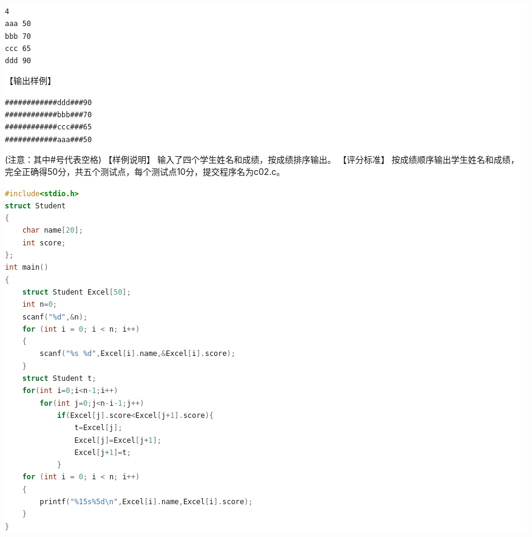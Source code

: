 ```
4
aaa 50
bbb 70
ccc 65
ddd 90
```

  【输出样例】

```
############ddd###90
############bbb###70
############ccc###65
############aaa###50
```

  (注意：其中#号代表空格)
  【样例说明】
  输入了四个学生姓名和成绩，按成绩排序输出。
  【评分标准】
  按成绩顺序输出学生姓名和成绩，完全正确得50分，共五个测试点，每个测试点10分，提交程序名为c02.c。

```c
#include<stdio.h>
struct Student
{
    char name[20];
    int score;
};
int main()
{
    struct Student Excel[50];
    int n=0;
    scanf("%d",&n);
    for (int i = 0; i < n; i++)
    {
        scanf("%s %d",Excel[i].name,&Excel[i].score);
    }
	struct Student t;
	for(int i=0;i<n-1;i++)
		for(int j=0;j<n-i-1;j++)
			if(Excel[j].score<Excel[j+1].score){
				t=Excel[j];
				Excel[j]=Excel[j+1];
				Excel[j+1]=t;
			}    
    for (int i = 0; i < n; i++)
    {
        printf("%15s%5d\n",Excel[i].name,Excel[i].score);
    }
}
```



## 